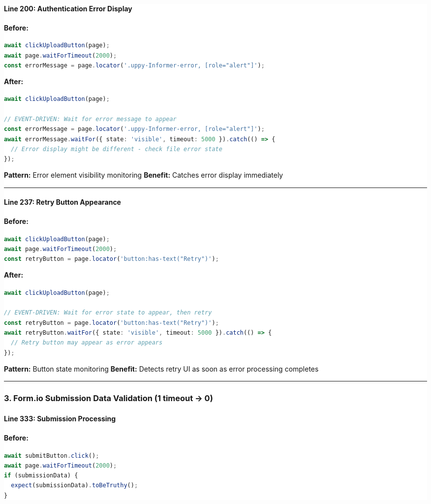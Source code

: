 #### Line 200: Authentication Error Display
**Before:**
```typescript
await clickUploadButton(page);
await page.waitForTimeout(2000);
const errorMessage = page.locator('.uppy-Informer-error, [role="alert"]');
```

**After:**
```typescript
await clickUploadButton(page);

// EVENT-DRIVEN: Wait for error message to appear
const errorMessage = page.locator('.uppy-Informer-error, [role="alert"]');
await errorMessage.waitFor({ state: 'visible', timeout: 5000 }).catch(() => {
  // Error display might be different - check file error state
});
```

**Pattern:** Error element visibility monitoring
**Benefit:** Catches error display immediately

---

#### Line 237: Retry Button Appearance
**Before:**
```typescript
await clickUploadButton(page);
await page.waitForTimeout(2000);
const retryButton = page.locator('button:has-text("Retry")');
```

**After:**
```typescript
await clickUploadButton(page);

// EVENT-DRIVEN: Wait for error state to appear, then retry
const retryButton = page.locator('button:has-text("Retry")');
await retryButton.waitFor({ state: 'visible', timeout: 5000 }).catch(() => {
  // Retry button may appear as error appears
});
```

**Pattern:** Button state monitoring
**Benefit:** Detects retry UI as soon as error processing completes

---

### 3. Form.io Submission Data Validation (1 timeout → 0)

#### Line 333: Submission Processing
**Before:**
```typescript
await submitButton.click();
await page.waitForTimeout(2000);
if (submissionData) {
  expect(submissionData).toBeTruthy();
}
```
